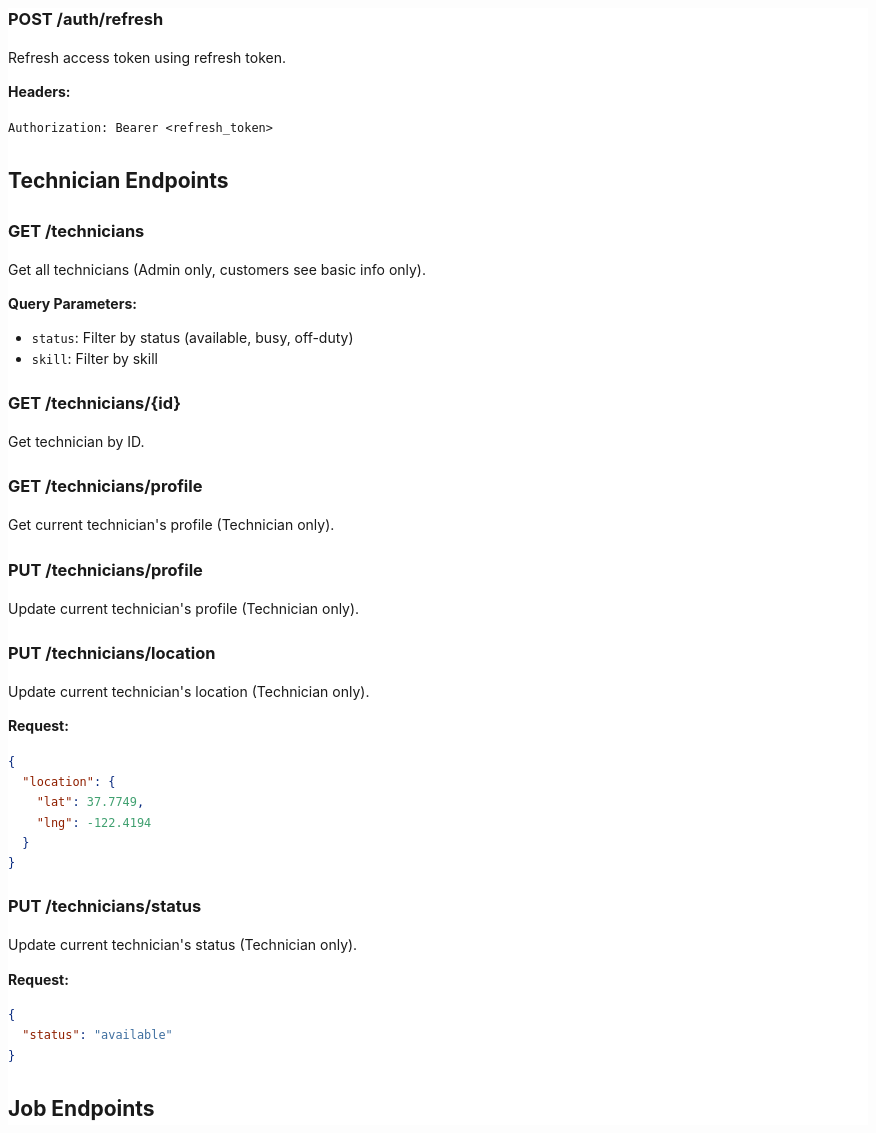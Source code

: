 ### POST /auth/refresh
Refresh access token using refresh token.

**Headers:**
```
Authorization: Bearer <refresh_token>
```

## Technician Endpoints

### GET /technicians
Get all technicians (Admin only, customers see basic info only).

**Query Parameters:**
- `status`: Filter by status (available, busy, off-duty)
- `skill`: Filter by skill

### GET /technicians/{id}
Get technician by ID.

### GET /technicians/profile
Get current technician's profile (Technician only).

### PUT /technicians/profile
Update current technician's profile (Technician only).

### PUT /technicians/location
Update current technician's location (Technician only).

**Request:**
```json
{
  "location": {
    "lat": 37.7749,
    "lng": -122.4194
  }
}
```

### PUT /technicians/status
Update current technician's status (Technician only).

**Request:**
```json
{
  "status": "available"
}
```

## Job Endpoints
